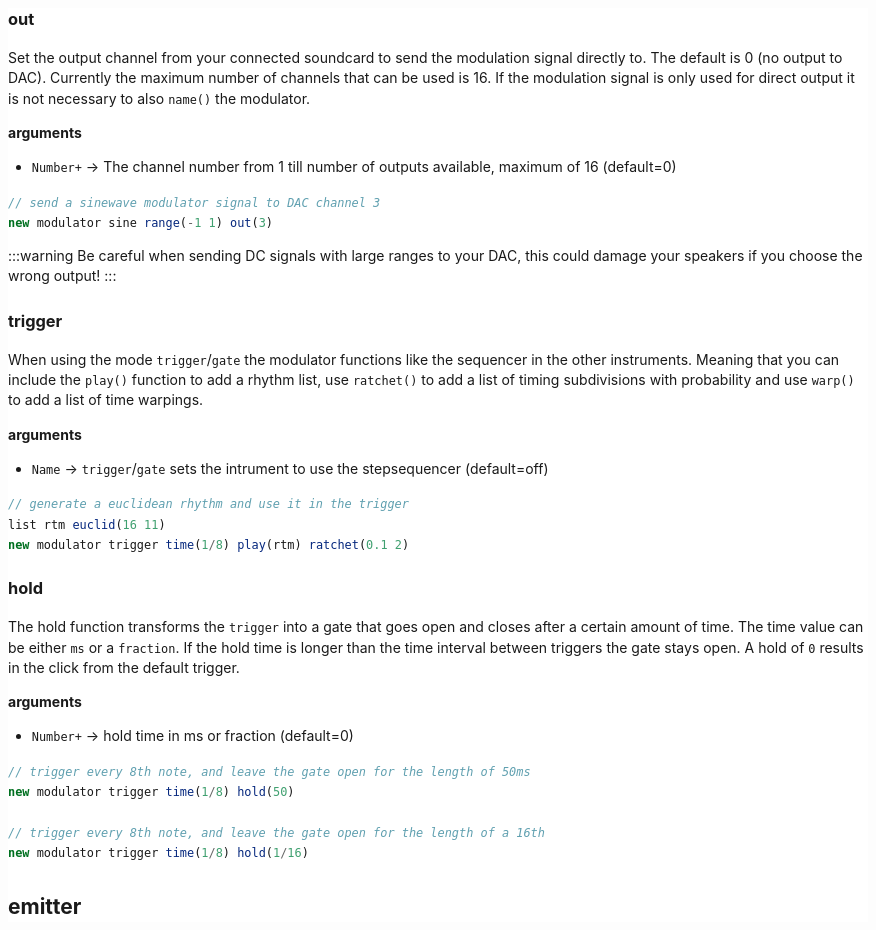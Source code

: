 ### out

Set the output channel from your connected soundcard to send the modulation signal directly to. The default is 0 (no output to DAC). Currently the maximum number of channels that can be used is 16. If the modulation signal is only used for direct output it is not necessary to also `name()` the modulator.

**arguments**
- `Number+` -> The channel number from 1 till number of outputs available, maximum of 16 (default=0)

```js
// send a sinewave modulator signal to DAC channel 3
new modulator sine range(-1 1) out(3)
```

:::warning
Be careful when sending DC signals with large ranges to your DAC, this could damage your speakers if you choose the wrong output!
:::

### trigger

When using the mode `trigger`/`gate` the modulator functions like the sequencer in the other instruments. Meaning that you can include the `play()` function to add a rhythm list, use `ratchet()` to add a list of timing subdivisions with probability and use `warp()` to add a list of time warpings.

**arguments**
- `Name` -> `trigger`/`gate` sets the intrument to use the stepsequencer (default=off)

```js
// generate a euclidean rhythm and use it in the trigger
list rtm euclid(16 11)
new modulator trigger time(1/8) play(rtm) ratchet(0.1 2)
```

### hold

The hold function transforms the `trigger` into a gate that goes open and closes after a certain amount of time. The time value can be either `ms` or a `fraction`. If the hold time is longer than the time interval between triggers the gate stays open. A hold of `0` results in the click from the default trigger.

**arguments**
- `Number+` -> hold time in ms or fraction (default=0)

```js
// trigger every 8th note, and leave the gate open for the length of 50ms
new modulator trigger time(1/8) hold(50)

// trigger every 8th note, and leave the gate open for the length of a 16th
new modulator trigger time(1/8) hold(1/16)
```

## emitter
